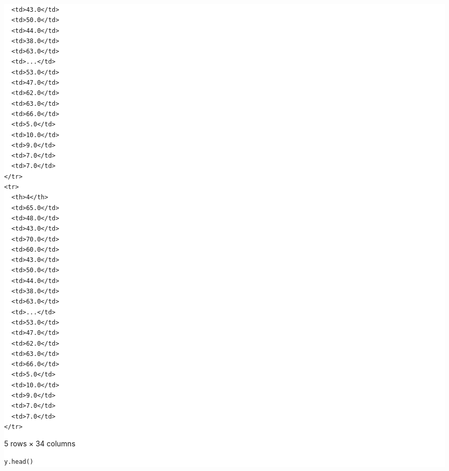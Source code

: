       <td>43.0</td>
      <td>50.0</td>
      <td>44.0</td>
      <td>38.0</td>
      <td>63.0</td>
      <td>...</td>
      <td>53.0</td>
      <td>47.0</td>
      <td>62.0</td>
      <td>63.0</td>
      <td>66.0</td>
      <td>5.0</td>
      <td>10.0</td>
      <td>9.0</td>
      <td>7.0</td>
      <td>7.0</td>
    </tr>
    <tr>
      <th>4</th>
      <td>65.0</td>
      <td>48.0</td>
      <td>43.0</td>
      <td>70.0</td>
      <td>60.0</td>
      <td>43.0</td>
      <td>50.0</td>
      <td>44.0</td>
      <td>38.0</td>
      <td>63.0</td>
      <td>...</td>
      <td>53.0</td>
      <td>47.0</td>
      <td>62.0</td>
      <td>63.0</td>
      <td>66.0</td>
      <td>5.0</td>
      <td>10.0</td>
      <td>9.0</td>
      <td>7.0</td>
      <td>7.0</td>
    </tr>
  </tbody>
</table>
<p>5 rows × 34 columns</p>
</div>




```python
y.head()
```

